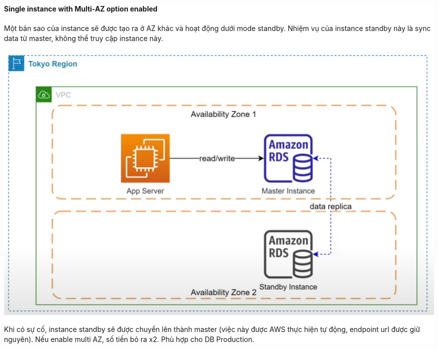 #### Single instance with Multi-AZ option enabled
Một bản sao của instance sẽ được tạo ra ở AZ khác và hoạt động dưới mode standby. Nhiệm vụ của instance standby này là sync data từ master, không thể truy cập instance này.

![Single Instance Multi-AZ](images/RDS_single_instance_with_multi_az.png)

Khi có sự cố, instance standby sẽ được chuyển lên thành master (việc này được AWS thực hiện tự động, endpoint url được giữ nguyên). Nếu enable multi AZ, số tiền bỏ ra x2. Phù hợp cho DB Production.

